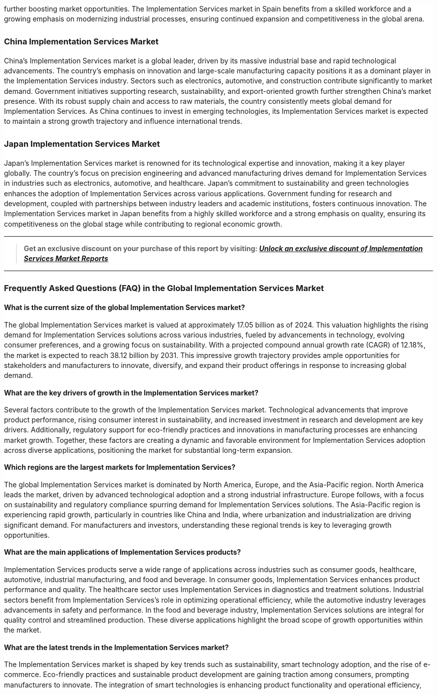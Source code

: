further boosting market opportunities. The Implementation Services market in Spain benefits from a skilled workforce and a growing emphasis on modernizing industrial processes, ensuring continued expansion and competitiveness in the global arena.</p><h3>China Implementation Services Market</h3><p>China&rsquo;s Implementation Services market is a global leader, driven by its massive industrial base and rapid technological advancements. The country&rsquo;s emphasis on innovation and large-scale manufacturing capacity positions it as a dominant player in the Implementation Services industry. Sectors such as electronics, automotive, and construction contribute significantly to market demand. Government initiatives supporting research, sustainability, and export-oriented growth further strengthen China&rsquo;s market presence. With its robust supply chain and access to raw materials, the country consistently meets global demand for Implementation Services. As China continues to invest in emerging technologies, its Implementation Services market is expected to maintain a strong growth trajectory and influence international trends.</p><h3>Japan Implementation Services Market</h3><p>Japan&rsquo;s Implementation Services market is renowned for its technological expertise and innovation, making it a key player globally. The country&rsquo;s focus on precision engineering and advanced manufacturing drives demand for Implementation Services in industries such as electronics, automotive, and healthcare. Japan&rsquo;s commitment to sustainability and green technologies enhances the adoption of Implementation Services across various applications. Government funding for research and development, coupled with partnerships between industry leaders and academic institutions, fosters continuous innovation. The Implementation Services market in Japan benefits from a highly skilled workforce and a strong emphasis on quality, ensuring its competitiveness on the global stage while contributing to regional economic growth.</p><hr /><blockquote><p><strong>Get an exclusive discount on your purchase of this report by visiting: <em><a href="://marketresearchpulse.com/ask-for-discount/143229?utm_source=Github&amp;utm_medium=0116">Unlock an exclusive discount of Implementation Services Market Reports</a></em>&nbsp;</strong></p></blockquote><hr /><h3>Frequently Asked Questions (FAQ) in the Global Implementation Services Market</h3><p><strong>What is the current size of the global Implementation Services market?</strong></p><p>The global Implementation Services market is valued at approximately 17.05 billion as of 2024. This valuation highlights the rising demand for Implementation Services solutions across various industries, fueled by advancements in technology, evolving consumer preferences, and a growing focus on sustainability. With a projected compound annual growth rate (CAGR) of 12.18%, the market is expected to reach 38.12 billion by 2031. This impressive growth trajectory provides ample opportunities for stakeholders and manufacturers to innovate, diversify, and expand their product offerings in response to increasing global demand.</p><p><strong>What are the key drivers of growth in the Implementation Services market?</strong></p><p>Several factors contribute to the growth of the Implementation Services market. Technological advancements that improve product performance, rising consumer interest in sustainability, and increased investment in research and development are key drivers. Additionally, regulatory support for eco-friendly practices and innovations in manufacturing processes are enhancing market growth. Together, these factors are creating a dynamic and favorable environment for Implementation Services adoption across diverse applications, positioning the market for substantial long-term expansion.</p><p><strong>Which regions are the largest markets for Implementation Services?</strong></p><p>The global Implementation Services market is dominated by North America, Europe, and the Asia-Pacific region. North America leads the market, driven by advanced technological adoption and a strong industrial infrastructure. Europe follows, with a focus on sustainability and regulatory compliance spurring demand for Implementation Services solutions. The Asia-Pacific region is experiencing rapid growth, particularly in countries like China and India, where urbanization and industrialization are driving significant demand. For manufacturers and investors, understanding these regional trends is key to leveraging growth opportunities.</p><p><strong>What are the main applications of Implementation Services products?</strong></p><p>Implementation Services products serve a wide range of applications across industries such as consumer goods, healthcare, automotive, industrial manufacturing, and food and beverage. In consumer goods, Implementation Services enhances product performance and quality. The healthcare sector uses Implementation Services in diagnostics and treatment solutions. Industrial sectors benefit from Implementation Services&rsquo;s role in optimizing operational efficiency, while the automotive industry leverages advancements in safety and performance. In the food and beverage industry, Implementation Services solutions are integral for quality control and streamlined production. These diverse applications highlight the broad scope of growth opportunities within the market.</p><p><strong>What are the latest trends in the Implementation Services market?</strong></p><p>The Implementation Services market is shaped by key trends such as sustainability, smart technology adoption, and the rise of e-commerce. Eco-friendly practices and sustainable product development are gaining traction among consumers, prompting manufacturers to innovate. The integration of smart technologies is enhancing product functionality and operational efficiency,